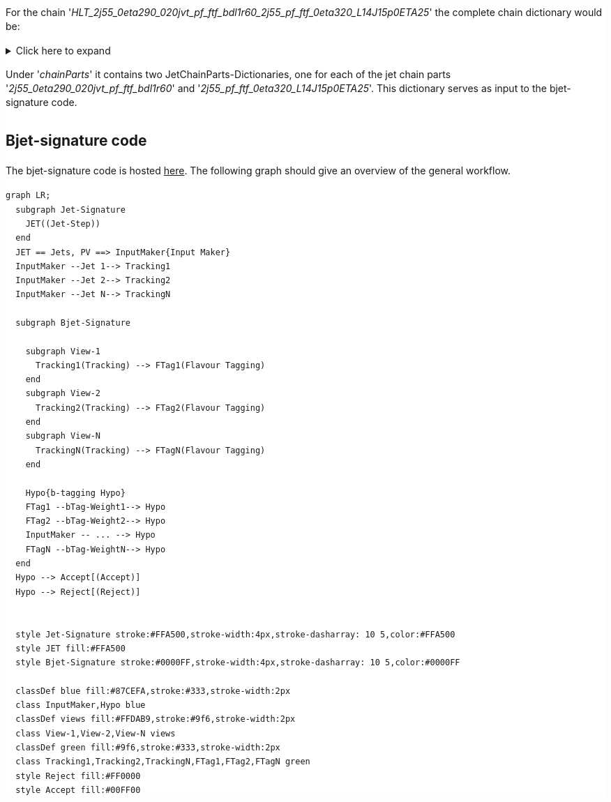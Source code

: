 For the chain '*HLT_2j55_0eta290_020jvt_pf_ftf_bdl1r60_2j55_pf_ftf_0eta320_L14J15p0ETA25*' the complete chain dictionary would be:

</details>
<details><summary> Click here to expand</summary></details>

Under '*chainParts*' it contains two JetChainParts-Dictionaries, one for each of the jet chain parts '*2j55_0eta290_020jvt_pf_ftf_bdl1r60*' and '*2j55_pf_ftf_0eta320_L14J15p0ETA25*'.
This dictionary serves as input to the bjet-signature code.

## Bjet-signature code
The bjet-signature code is hosted [here](https://gitlab.cern.ch/atlas/athena/-/tree/master/Trigger/TriggerCommon/TriggerMenuMT/python/HLTMenuConfig/Bjet). The following graph should give an overview of the general workflow.

```mermaid
graph LR;
  subgraph Jet-Signature
    JET((Jet-Step))
  end
  JET == Jets, PV ==> InputMaker{Input Maker}
  InputMaker --Jet 1--> Tracking1
  InputMaker --Jet 2--> Tracking2
  InputMaker --Jet N--> TrackingN
  
  subgraph Bjet-Signature
  
    subgraph View-1
      Tracking1(Tracking) --> FTag1(Flavour Tagging)
    end
    subgraph View-2
      Tracking2(Tracking) --> FTag2(Flavour Tagging)
    end
    subgraph View-N
      TrackingN(Tracking) --> FTagN(Flavour Tagging)
    end
    
    Hypo{b-tagging Hypo}
    FTag1 --bTag-Weight1--> Hypo
    FTag2 --bTag-Weight2--> Hypo
    InputMaker -- ... --> Hypo
    FTagN --bTag-WeightN--> Hypo
  end
  Hypo --> Accept[(Accept)]
  Hypo --> Reject[(Reject)]

 
  style Jet-Signature stroke:#FFA500,stroke-width:4px,stroke-dasharray: 10 5,color:#FFA500
  style JET fill:#FFA500
  style Bjet-Signature stroke:#0000FF,stroke-width:4px,stroke-dasharray: 10 5,color:#0000FF
  
  classDef blue fill:#87CEFA,stroke:#333,stroke-width:2px
  class InputMaker,Hypo blue
  classDef views fill:#FFDAB9,stroke:#9f6,stroke-width:2px
  class View-1,View-2,View-N views
  classDef green fill:#9f6,stroke:#333,stroke-width:2px
  class Tracking1,Tracking2,TrackingN,FTag1,FTag2,FTagN green
  style Reject fill:#FF0000
  style Accept fill:#00FF00
```
